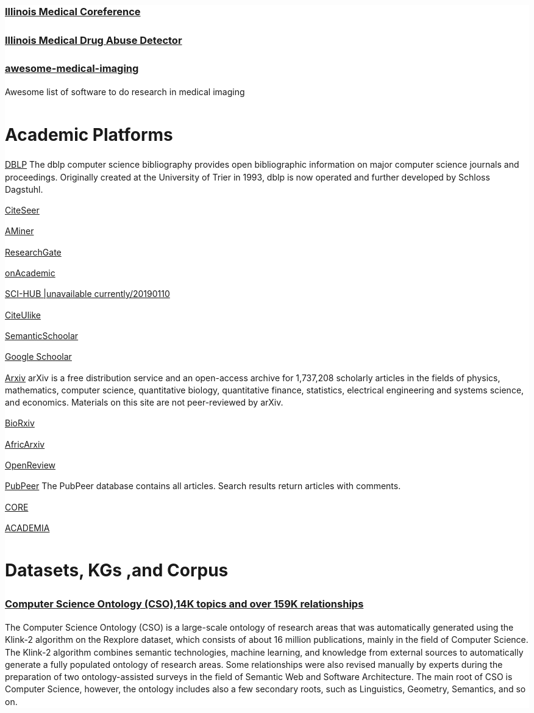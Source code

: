 ### [Illinois Medical Coreference](http://cogcomp.org/page/software_view/MedCoref)

### [Illinois Medical Drug Abuse Detector](http://cogcomp.org/page/software_view/MedSHARPS)

### [awesome-medical-imaging](https://github.com/fepegar/awesome-medical-imaging)
Awesome list of software to do research in medical imaging

# Academic Platforms
[DBLP](https://dblp.uni-trier.de/)  The dblp computer science bibliography provides open bibliographic information on major computer science journals and proceedings. Originally created at the University of Trier in 1993, dblp is now operated and further developed by Schloss Dagstuhl.

[CiteSeer](http://citeseerx.ist.psu.edu/index)

[AMiner](https://www.aminer.cn/)

[ResearchGate](https://www.researchgate.net/)

[onAcademic](https://www.onacademic.com)

[SCI-HUB |unavailable currently/20190110](http://www.sci-hub.org/)

[CiteUlike](http://www.citeulike.org/)

[SemanticSchoolar](https://www.semanticscholar.org/)

[Google Schoolar](https://scholar.google.com.hk/)

[Arxiv](https://arxiv.org/)
arXiv is a free distribution service and an open-access archive for 1,737,208 scholarly articles in the fields of physics, mathematics, computer science, quantitative biology, quantitative finance, statistics, electrical engineering and systems science, and economics. Materials on this site are not peer-reviewed by arXiv.

[BioRxiv](https://www.biorxiv.org/)

[AfricArxiv](https://info.africarxiv.org/)

[OpenReview](https://openreview.net/)

[PubPeer](https://pubpeer.com/)
The PubPeer database contains all articles. Search results return articles with comments.

[CORE](https://core.ac.uk/)

[ACADEMIA](https://www.academia.edu/)

# Datasets, KGs ,and Corpus
### [ Computer Science Ontology (CSO),14K topics and over 159K relationships](http://cso.kmi.open.ac.uk/home)
 The Computer Science Ontology (CSO) is a large-scale ontology of research areas that was automatically generated using the Klink-2 algorithm on the Rexplore dataset, which consists of about 16 million publications, mainly in the field of Computer Science. The Klink-2 algorithm combines semantic technologies, machine learning, and knowledge from external sources to automatically generate a fully populated ontology of research areas. Some relationships were also revised manually by experts during the preparation of two ontology-assisted surveys in the field of Semantic Web and Software Architecture. The main root of CSO is Computer Science, however, the ontology includes also a few secondary roots, such as Linguistics, Geometry, Semantics, and so on.
